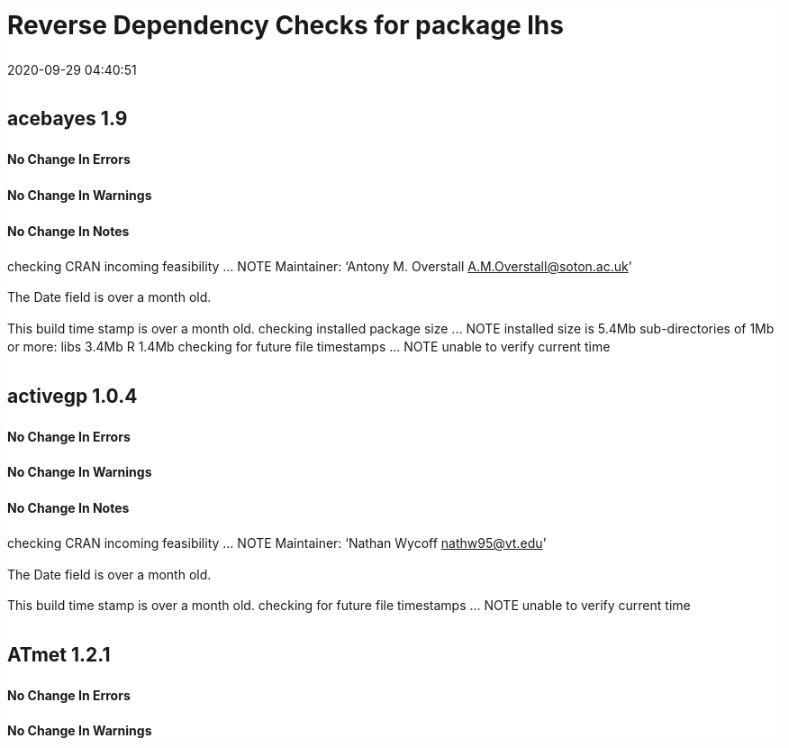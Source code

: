 # Reverse Dependency Checks for package  lhs 
2020-09-29 04:40:51 

##  acebayes   1.9 

#### No Change In  Errors 

 

#### No Change In  Warnings 

 

#### No Change In  Notes 

checking CRAN incoming feasibility ... NOTE
Maintainer: ‘Antony M. Overstall <A.M.Overstall@soton.ac.uk>’

The Date field is over a month old.

This build time stamp is over a month old. checking installed package size ... NOTE
  installed size is  5.4Mb
  sub-directories of 1Mb or more:
    libs   3.4Mb
    R      1.4Mb checking for future file timestamps ... NOTE
unable to verify current time 

##  activegp   1.0.4 

#### No Change In  Errors 

 

#### No Change In  Warnings 

 

#### No Change In  Notes 

checking CRAN incoming feasibility ... NOTE
Maintainer: ‘Nathan Wycoff <nathw95@vt.edu>’

The Date field is over a month old.

This build time stamp is over a month old. checking for future file timestamps ... NOTE
unable to verify current time 

##  ATmet   1.2.1 

#### No Change In  Errors 

 

#### No Change In  Warnings 

 